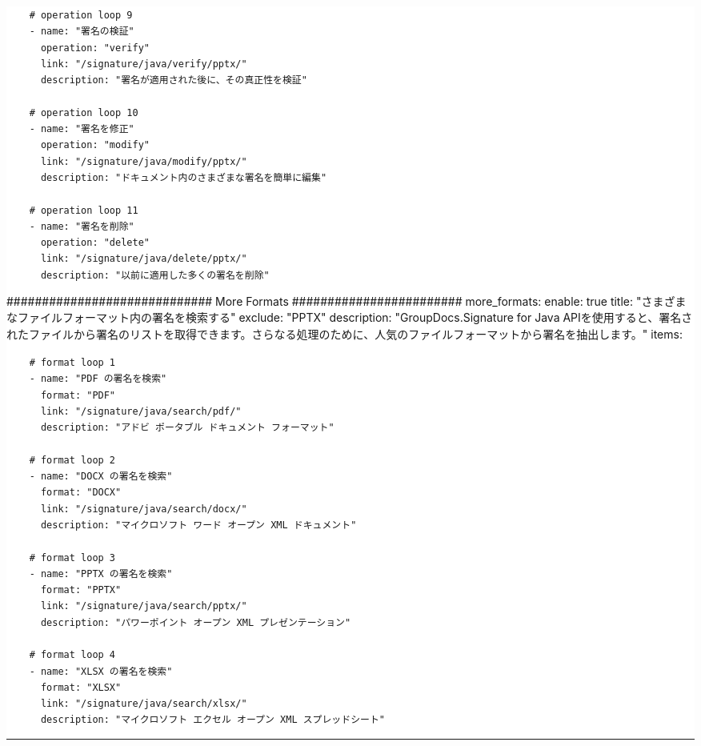         # operation loop 9
        - name: "署名の検証"
          operation: "verify"
          link: "/signature/java/verify/pptx/"
          description: "署名が適用された後に、その真正性を検証"
          
        # operation loop 10
        - name: "署名を修正"
          operation: "modify"
          link: "/signature/java/modify/pptx/"
          description: "ドキュメント内のさまざまな署名を簡単に編集"
          
        # operation loop 11
        - name: "署名を削除"
          operation: "delete"
          link: "/signature/java/delete/pptx/"
          description: "以前に適用した多くの署名を削除"
          
############################# More Formats ########################
more_formats:
    enable: true
    title: "さまざまなファイルフォーマット内の署名を検索する"
    exclude: "PPTX"
    description: "GroupDocs.Signature for Java APIを使用すると、署名されたファイルから署名のリストを取得できます。さらなる処理のために、人気のファイルフォーマットから署名を抽出します。"
    items: 
          
        # format loop 1
        - name: "PDF の署名を検索"
          format: "PDF"
          link: "/signature/java/search/pdf/"
          description: "アドビ ポータブル ドキュメント フォーマット"
          
        # format loop 2
        - name: "DOCX の署名を検索"
          format: "DOCX"
          link: "/signature/java/search/docx/"
          description: "マイクロソフト ワード オープン XML ドキュメント"
          
        # format loop 3
        - name: "PPTX の署名を検索"
          format: "PPTX"
          link: "/signature/java/search/pptx/"
          description: "パワーポイント オープン XML プレゼンテーション"
          
        # format loop 4
        - name: "XLSX の署名を検索"
          format: "XLSX"
          link: "/signature/java/search/xlsx/"
          description: "マイクロソフト エクセル オープン XML スプレッドシート"


          

---